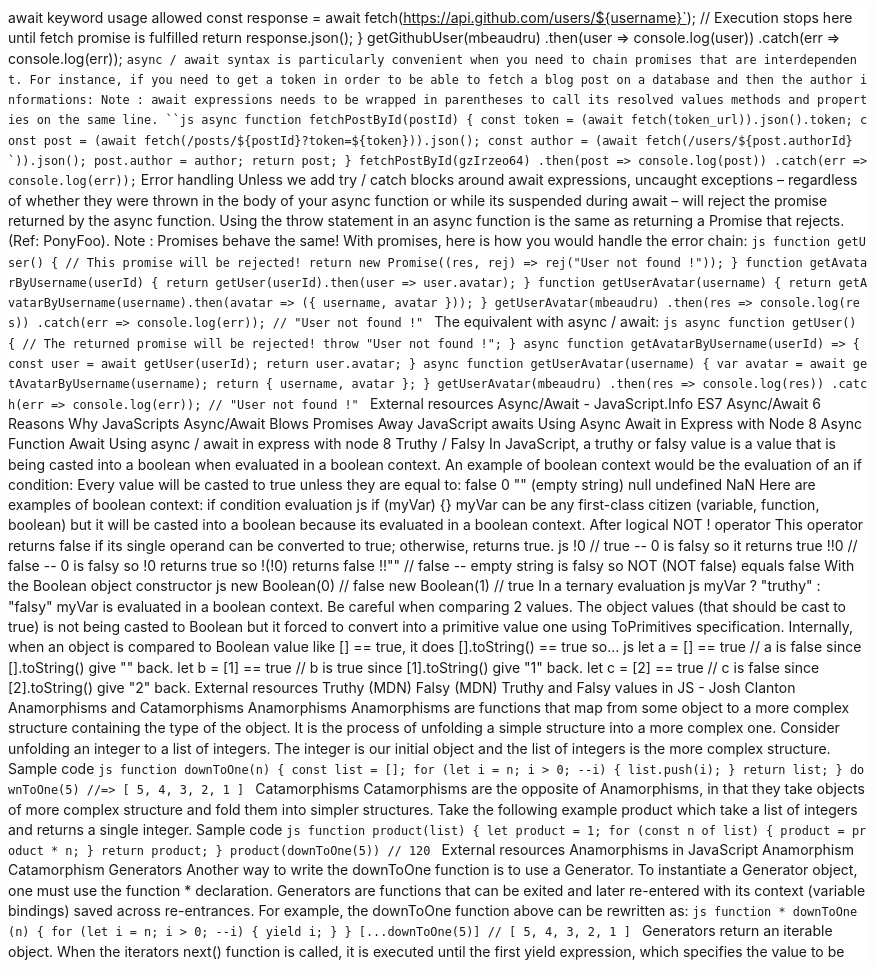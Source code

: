 await keyword usage allowed const response = await fetch(https://api.github.com/users/${username}`); // Execution stops here until fetch promise is fulfilled return response.json(); } getGithubUser(mbeaudru) .then(user => console.log(user)) .catch(err => console.log(err)); ``` async / await syntax is particularly convenient when you need to chain promises that are interdependent. For instance, if you need to get a token in order to be able to fetch a blog post on a database and then the author informations: Note : await expressions needs to be wrapped in parentheses to call its resolved values methods and properties on the same line. ``js async function fetchPostById(postId) { const token = (await fetch(token_url)).json().token; const post = (await fetch(/posts/${postId}?token=${token})).json(); const author = (await fetch(/users/${post.authorId}`)).json(); post.author = author; return post; } fetchPostById(gzIrzeo64) .then(post => console.log(post)) .catch(err => console.log(err)); ``` Error handling Unless we add try / catch blocks around await expressions, uncaught exceptions – regardless of whether they were thrown in the body of your async function or while its suspended during await – will reject the promise returned by the async function. Using the throw statement in an async function is the same as returning a Promise that rejects. (Ref: PonyFoo). Note : Promises behave the same! With promises, here is how you would handle the error chain: ```js function getUser() { // This promise will be rejected! return new Promise((res, rej) => rej("User not found !")); } function getAvatarByUsername(userId) { return getUser(userId).then(user => user.avatar); } function getUserAvatar(username) { return getAvatarByUsername(username).then(avatar => ({ username, avatar })); } getUserAvatar(mbeaudru) .then(res => console.log(res)) .catch(err => console.log(err)); // "User not found !" ``` The equivalent with async / await: ```js async function getUser() { // The returned promise will be rejected! throw "User not found !"; } async function getAvatarByUsername(userId) => { const user = await getUser(userId); return user.avatar; } async function getUserAvatar(username) { var avatar = await getAvatarByUsername(username); return { username, avatar }; } getUserAvatar(mbeaudru) .then(res => console.log(res)) .catch(err => console.log(err)); // "User not found !" ``` External resources Async/Await - JavaScript.Info ES7 Async/Await 6 Reasons Why JavaScripts Async/Await Blows Promises Away JavaScript awaits Using Async Await in Express with Node 8 Async Function Await Using async / await in express with node 8 Truthy / Falsy In JavaScript, a truthy or falsy value is a value that is being casted into a boolean when evaluated in a boolean context. An example of boolean context would be the evaluation of an if condition: Every value will be casted to true unless they are equal to: false 0 "" (empty string) null undefined NaN Here are examples of boolean context: if condition evaluation js if (myVar) {} myVar can be any first-class citizen (variable, function, boolean) but it will be casted into a boolean because its evaluated in a boolean context. After logical NOT ! operator This operator returns false if its single operand can be converted to true; otherwise, returns true. js !0 // true -- 0 is falsy so it returns true !!0 // false -- 0 is falsy so !0 returns true so !(!0) returns false !!"" // false -- empty string is falsy so NOT (NOT false) equals false With the Boolean object constructor js new Boolean(0) // false new Boolean(1) // true In a ternary evaluation js myVar ? "truthy" : "falsy" myVar is evaluated in a boolean context. Be careful when comparing 2 values. The object values (that should be cast to true) is not being casted to Boolean but it forced to convert into a primitive value one using ToPrimitives specification. Internally, when an object is compared to Boolean value like [] == true, it does [].toString() == true so... js let a = [] == true // a is false since [].toString() give "" back. let b = [1] == true // b is true since [1].toString() give "1" back. let c = [2] == true // c is false since [2].toString() give "2" back. External resources Truthy (MDN) Falsy (MDN) Truthy and Falsy values in JS - Josh Clanton Anamorphisms and Catamorphisms Anamorphisms Anamorphisms are functions that map from some object to a more complex structure containing the type of the object. It is the process of unfolding a simple structure into a more complex one. Consider unfolding an integer to a list of integers. The integer is our initial object and the list of integers is the more complex structure. Sample code ```js function downToOne(n) { const list = []; for (let i = n; i > 0; --i) { list.push(i); } return list; } downToOne(5) //=> [ 5, 4, 3, 2, 1 ] ``` Catamorphisms Catamorphisms are the opposite of Anamorphisms, in that they take objects of more complex structure and fold them into simpler structures. Take the following example product which take a list of integers and returns a single integer. Sample code ```js function product(list) { let product = 1; for (const n of list) { product = product * n; } return product; } product(downToOne(5)) // 120 ``` External resources Anamorphisms in JavaScript Anamorphism Catamorphism Generators Another way to write the downToOne function is to use a Generator. To instantiate a Generator object, one must use the function * declaration. Generators are functions that can be exited and later re-entered with its context (variable bindings) saved across re-entrances. For example, the downToOne function above can be rewritten as: ```js function * downToOne(n) { for (let i = n; i > 0; --i) { yield i; } } [...downToOne(5)] // [ 5, 4, 3, 2, 1 ] ``` Generators return an iterable object. When the iterators next() function is called, it is executed until the first yield expression, which specifies the value to be